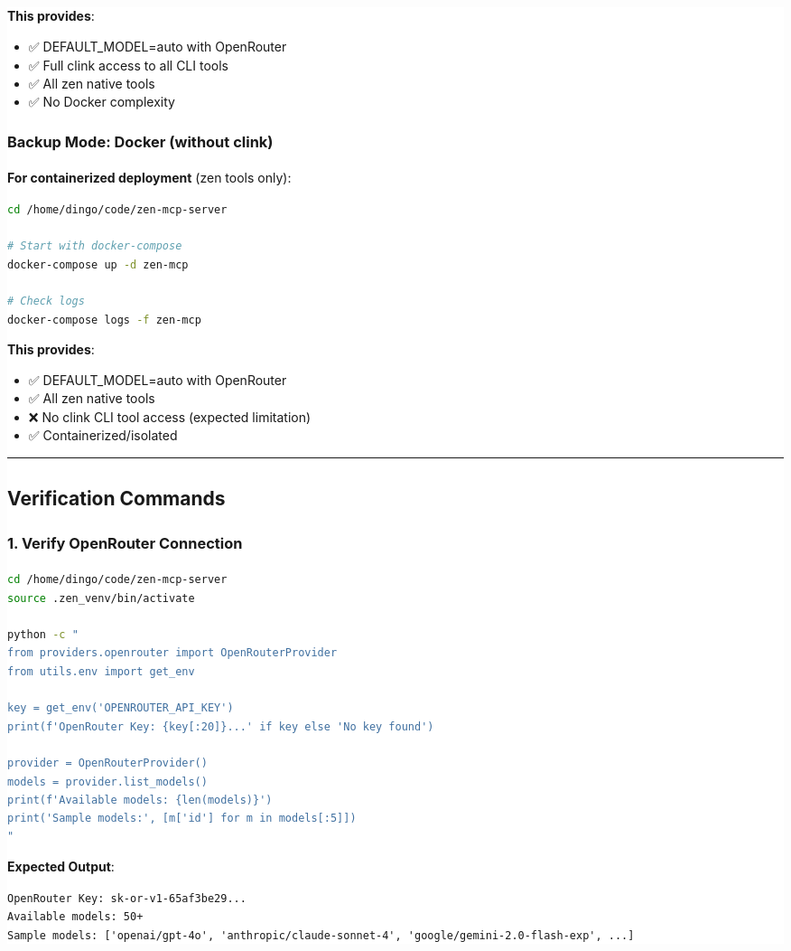 **This provides**:
- ✅ DEFAULT_MODEL=auto with OpenRouter
- ✅ Full clink access to all CLI tools
- ✅ All zen native tools
- ✅ No Docker complexity

### Backup Mode: Docker (without clink)

**For containerized deployment** (zen tools only):

```bash
cd /home/dingo/code/zen-mcp-server

# Start with docker-compose
docker-compose up -d zen-mcp

# Check logs
docker-compose logs -f zen-mcp
```

**This provides**:
- ✅ DEFAULT_MODEL=auto with OpenRouter
- ✅ All zen native tools
- ❌ No clink CLI tool access (expected limitation)
- ✅ Containerized/isolated

---

## Verification Commands

### 1. Verify OpenRouter Connection

```bash
cd /home/dingo/code/zen-mcp-server
source .zen_venv/bin/activate

python -c "
from providers.openrouter import OpenRouterProvider
from utils.env import get_env

key = get_env('OPENROUTER_API_KEY')
print(f'OpenRouter Key: {key[:20]}...' if key else 'No key found')

provider = OpenRouterProvider()
models = provider.list_models()
print(f'Available models: {len(models)}')
print('Sample models:', [m['id'] for m in models[:5]])
"
```

**Expected Output**:
```
OpenRouter Key: sk-or-v1-65af3be29...
Available models: 50+
Sample models: ['openai/gpt-4o', 'anthropic/claude-sonnet-4', 'google/gemini-2.0-flash-exp', ...]
```
